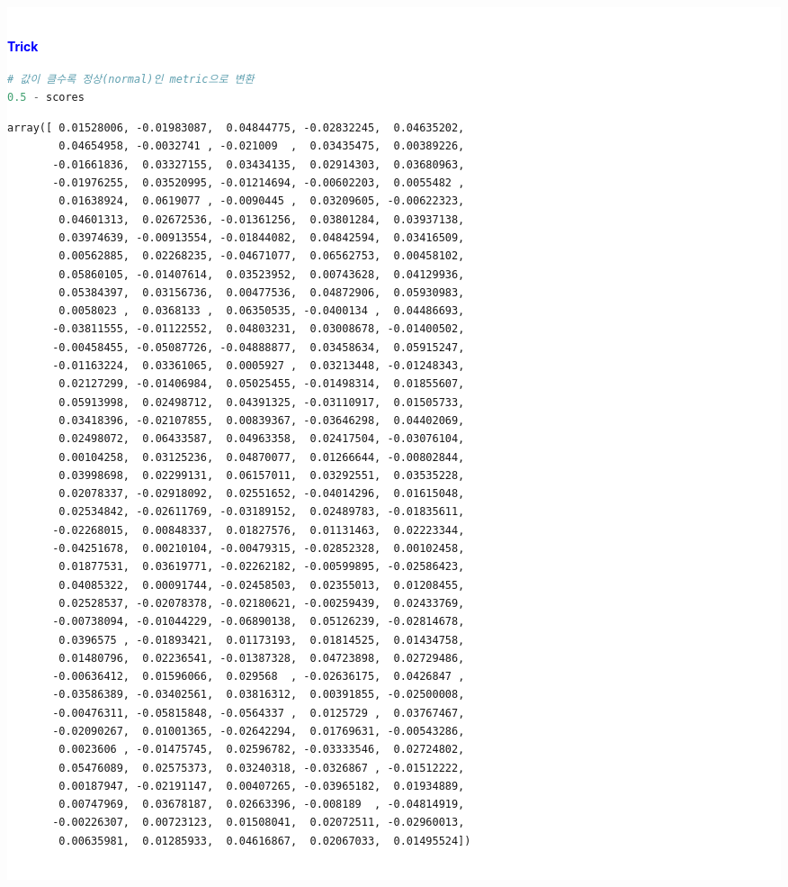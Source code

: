 <br>

**<span style='color:blue'> Trick </span>**

```python
# 값이 클수록 정상(normal)인 metric으로 변환
0.5 - scores
```




    array([ 0.01528006, -0.01983087,  0.04844775, -0.02832245,  0.04635202,
            0.04654958, -0.0032741 , -0.021009  ,  0.03435475,  0.00389226,
           -0.01661836,  0.03327155,  0.03434135,  0.02914303,  0.03680963,
           -0.01976255,  0.03520995, -0.01214694, -0.00602203,  0.0055482 ,
            0.01638924,  0.0619077 , -0.0090445 ,  0.03209605, -0.00622323,
            0.04601313,  0.02672536, -0.01361256,  0.03801284,  0.03937138,
            0.03974639, -0.00913554, -0.01844082,  0.04842594,  0.03416509,
            0.00562885,  0.02268235, -0.04671077,  0.06562753,  0.00458102,
            0.05860105, -0.01407614,  0.03523952,  0.00743628,  0.04129936,
            0.05384397,  0.03156736,  0.00477536,  0.04872906,  0.05930983,
            0.0058023 ,  0.0368133 ,  0.06350535, -0.0400134 ,  0.04486693,
           -0.03811555, -0.01122552,  0.04803231,  0.03008678, -0.01400502,
           -0.00458455, -0.05087726, -0.04888877,  0.03458634,  0.05915247,
           -0.01163224,  0.03361065,  0.0005927 ,  0.03213448, -0.01248343,
            0.02127299, -0.01406984,  0.05025455, -0.01498314,  0.01855607,
            0.05913998,  0.02498712,  0.04391325, -0.03110917,  0.01505733,
            0.03418396, -0.02107855,  0.00839367, -0.03646298,  0.04402069,
            0.02498072,  0.06433587,  0.04963358,  0.02417504, -0.03076104,
            0.00104258,  0.03125236,  0.04870077,  0.01266644, -0.00802844,
            0.03998698,  0.02299131,  0.06157011,  0.03292551,  0.03535228,
            0.02078337, -0.02918092,  0.02551652, -0.04014296,  0.01615048,
            0.02534842, -0.02611769, -0.03189152,  0.02489783, -0.01835611,
           -0.02268015,  0.00848337,  0.01827576,  0.01131463,  0.02223344,
           -0.04251678,  0.00210104, -0.00479315, -0.02852328,  0.00102458,
            0.01877531,  0.03619771, -0.02262182, -0.00599895, -0.02586423,
            0.04085322,  0.00091744, -0.02458503,  0.02355013,  0.01208455,
            0.02528537, -0.02078378, -0.02180621, -0.00259439,  0.02433769,
           -0.00738094, -0.01044229, -0.06890138,  0.05126239, -0.02814678,
            0.0396575 , -0.01893421,  0.01173193,  0.01814525,  0.01434758,
            0.01480796,  0.02236541, -0.01387328,  0.04723898,  0.02729486,
           -0.00636412,  0.01596066,  0.029568  , -0.02636175,  0.0426847 ,
           -0.03586389, -0.03402561,  0.03816312,  0.00391855, -0.02500008,
           -0.00476311, -0.05815848, -0.0564337 ,  0.0125729 ,  0.03767467,
           -0.02090267,  0.01001365, -0.02642294,  0.01769631, -0.00543286,
            0.0023606 , -0.01475745,  0.02596782, -0.03333546,  0.02724802,
            0.05476089,  0.02575373,  0.03240318, -0.0326867 , -0.01512222,
            0.00187947, -0.02191147,  0.00407265, -0.03965182,  0.01934889,
            0.00747969,  0.03678187,  0.02663396, -0.008189  , -0.04814919,
           -0.00226307,  0.00723123,  0.01508041,  0.02072511, -0.02960013,
            0.00635981,  0.01285933,  0.04616867,  0.02067033,  0.01495524])


<br>
